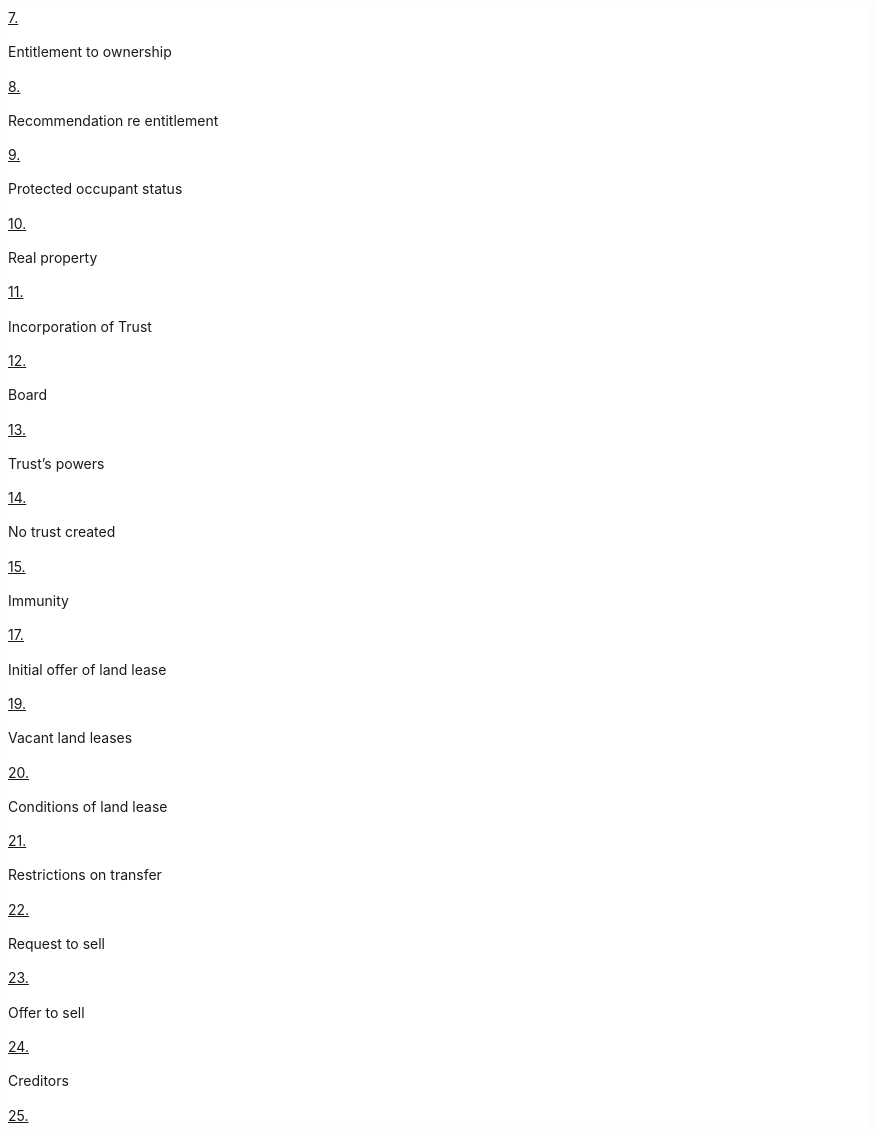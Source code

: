[7\.](#BK8)

Entitlement to ownership

[8\.](#BK9)

Recommendation re entitlement

[9\.](#BK10)

Protected occupant status

[10\.](#BK11)

Real property

[11\.](#BK12)

Incorporation of Trust

[12\.](#BK13)

Board

[13\.](#BK14)

Trust’s powers

[14\.](#BK15)

No trust created

[15\.](#BK16)

Immunity

[17\.](#BK17)

Initial offer of land lease

[19\.](#BK18)

Vacant land leases

[20\.](#BK19)

Conditions of land lease

[21\.](#BK20)

Restrictions on transfer

[22\.](#BK21)

Request to sell

[23\.](#BK22)

Offer to sell

[24\.](#BK23)

Creditors

[25\.](#BK24)
